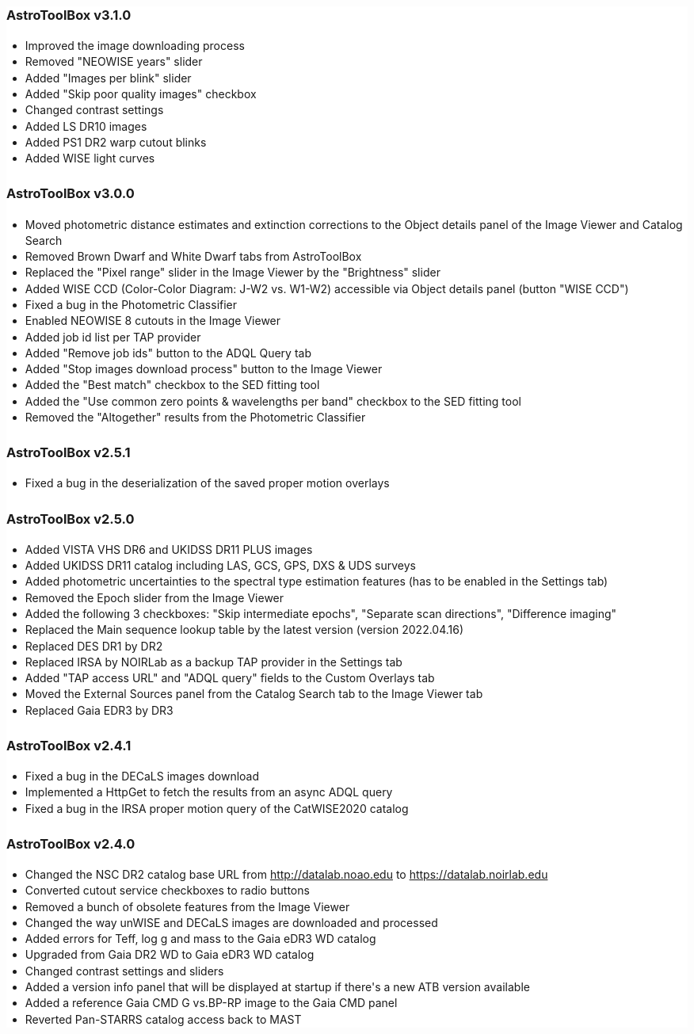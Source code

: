 ### AstroToolBox v3.1.0
- Improved the image downloading process
- Removed "NEOWISE years" slider
- Added "Images per blink" slider
- Added "Skip poor quality images" checkbox
- Changed contrast settings
- Added LS DR10 images
- Added PS1 DR2 warp cutout blinks
- Added WISE light curves

### AstroToolBox v3.0.0
- Moved photometric distance estimates and extinction corrections to the Object details panel of the Image Viewer and Catalog Search
- Removed Brown Dwarf and White Dwarf tabs from AstroToolBox
- Replaced the "Pixel range" slider in the Image Viewer by the "Brightness" slider
- Added WISE CCD (Color-Color Diagram: J-W2 vs. W1-W2) accessible via Object details panel (button "WISE CCD")
- Fixed a bug in the Photometric Classifier
- Enabled NEOWISE 8 cutouts in the Image Viewer
- Added job id list per TAP provider
- Added "Remove job ids" button to the ADQL Query tab
- Added "Stop images download process" button to the Image Viewer
- Added the "Best match" checkbox to the SED fitting tool
- Added the "Use common zero points & wavelengths per band" checkbox to the SED fitting tool
- Removed the "Altogether" results from the Photometric Classifier

### AstroToolBox v2.5.1
- Fixed a bug in the deserialization of the saved proper motion overlays

### AstroToolBox v2.5.0
- Added VISTA VHS DR6 and UKIDSS DR11 PLUS images
- Added UKIDSS DR11 catalog including LAS, GCS, GPS, DXS & UDS surveys
- Added photometric uncertainties to the spectral type estimation features (has to be enabled in the Settings tab)
- Removed the Epoch slider from the Image Viewer
- Added the following 3 checkboxes: "Skip intermediate epochs", "Separate scan directions", "Difference imaging"
- Replaced the Main sequence lookup table by the latest version (version 2022.04.16)
- Replaced DES DR1 by DR2
- Replaced IRSA by NOIRLab as a backup TAP provider in the Settings tab
- Added "TAP access URL" and "ADQL query" fields to the Custom Overlays tab
- Moved the External Sources panel from the Catalog Search tab to the Image Viewer tab
- Replaced Gaia EDR3 by DR3

### AstroToolBox v2.4.1
- Fixed a bug in the DECaLS images download
- Implemented a HttpGet to fetch the results from an async ADQL query
- Fixed a bug in the IRSA proper motion query of the CatWISE2020 catalog

### AstroToolBox v2.4.0
- Changed the NSC DR2 catalog base URL from http://datalab.noao.edu to https://datalab.noirlab.edu
- Converted cutout service checkboxes to radio buttons
- Removed a bunch of obsolete features from the Image Viewer
- Changed the way unWISE and DECaLS images are downloaded and processed
- Added errors for Teff, log g and mass to the Gaia eDR3 WD catalog
- Upgraded from Gaia DR2 WD to Gaia eDR3 WD catalog
- Changed contrast settings and sliders
- Added a version info panel that will be displayed at startup if there's a new ATB version available
- Added a reference Gaia CMD G vs.BP-RP image to the Gaia CMD panel
- Reverted Pan-STARRS catalog access back to MAST
